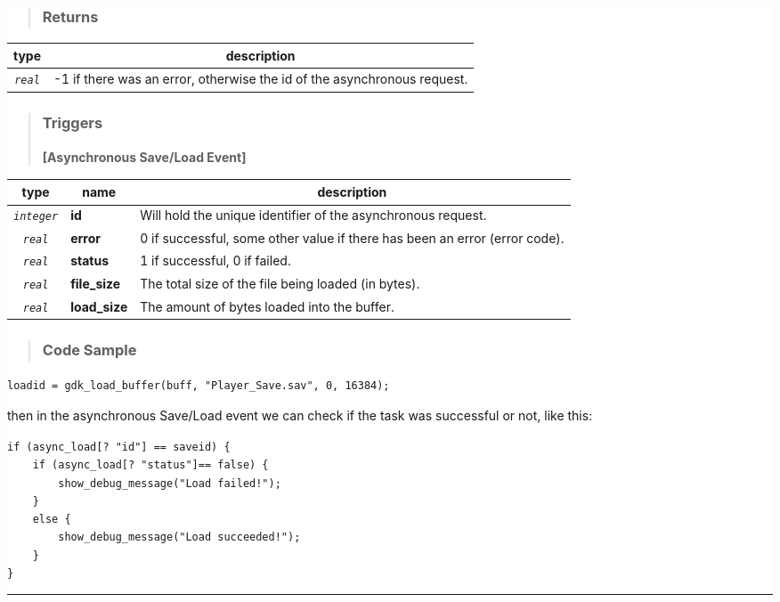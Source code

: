 > ### **Returns**

|   type   | description                                                             |
| :------: | ----------------------------------------------------------------------- |
| *`real`* | -1 if there was an error, otherwise the id of the asynchronous request. |


> ### **Triggers**
> **[Asynchronous Save/Load Event]**

|    type     | name          | description                                                                |
| :---------: | ------------- | -------------------------------------------------------------------------- |
| *`integer`* | **id**        | Will hold the unique identifier of the asynchronous request.               |
|  *`real`*   | **error**     | 0 if successful, some other value if there has been an error (error code). |
|  *`real`*   | **status**    | 1 if successful, 0 if failed.                                              |
|  *`real`*   | **file_size** | The total size of the file being loaded (in bytes).                        |
|  *`real`*   | **load_size** | The amount of bytes loaded into the buffer.                                |

> ### **Code Sample**
```gml
loadid = gdk_load_buffer(buff, "Player_Save.sav", 0, 16384);
```
then in the asynchronous Save/Load event we can check if the task was successful or not, like this:
```gml
if (async_load[? "id"] == saveid) {
    if (async_load[? "status"]== false) {
        show_debug_message("Load failed!");
    }
    else {
        show_debug_message("Load succeeded!");
    }
}
```
<hr class="delimiter">
<div style="page-break-after: always;"></div>
